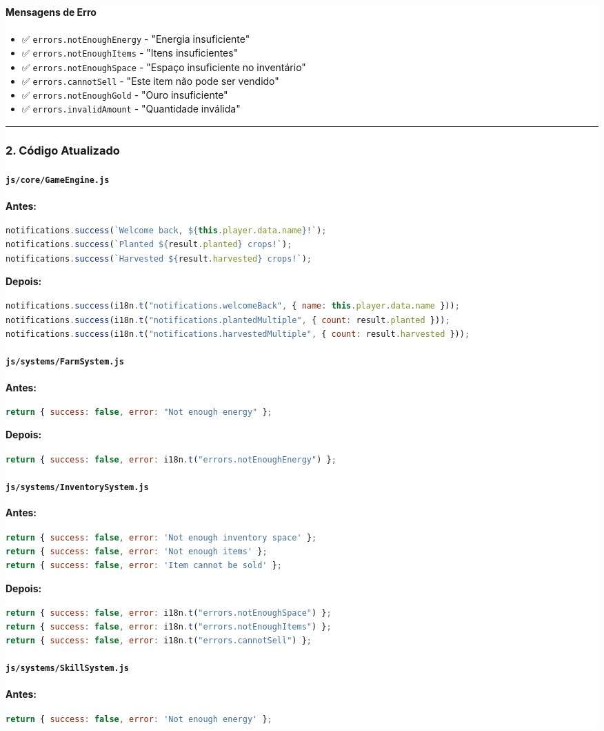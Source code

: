 #### Mensagens de Erro
- ✅ `errors.notEnoughEnergy` - "Energia insuficiente"
- ✅ `errors.notEnoughItems` - "Itens insuficientes"
- ✅ `errors.notEnoughSpace` - "Espaço insuficiente no inventário"
- ✅ `errors.cannotSell` - "Este item não pode ser vendido"
- ✅ `errors.notEnoughGold` - "Ouro insuficiente"
- ✅ `errors.invalidAmount` - "Quantidade inválida"

---

### 2. **Código Atualizado**

#### `js/core/GameEngine.js`
**Antes:**
```javascript
notifications.success(`Welcome back, ${this.player.data.name}!`);
notifications.success(`Planted ${result.planted} crops!`);
notifications.success(`Harvested ${result.harvested} crops!`);
```

**Depois:**
```javascript
notifications.success(i18n.t("notifications.welcomeBack", { name: this.player.data.name }));
notifications.success(i18n.t("notifications.plantedMultiple", { count: result.planted }));
notifications.success(i18n.t("notifications.harvestedMultiple", { count: result.harvested }));
```

#### `js/systems/FarmSystem.js`
**Antes:**
```javascript
return { success: false, error: "Not enough energy" };
```

**Depois:**
```javascript
return { success: false, error: i18n.t("errors.notEnoughEnergy") };
```

#### `js/systems/InventorySystem.js`
**Antes:**
```javascript
return { success: false, error: 'Not enough inventory space' };
return { success: false, error: 'Not enough items' };
return { success: false, error: 'Item cannot be sold' };
```

**Depois:**
```javascript
return { success: false, error: i18n.t("errors.notEnoughSpace") };
return { success: false, error: i18n.t("errors.notEnoughItems") };
return { success: false, error: i18n.t("errors.cannotSell") };
```

#### `js/systems/SkillSystem.js`
**Antes:**
```javascript
return { success: false, error: 'Not enough energy' };
```
